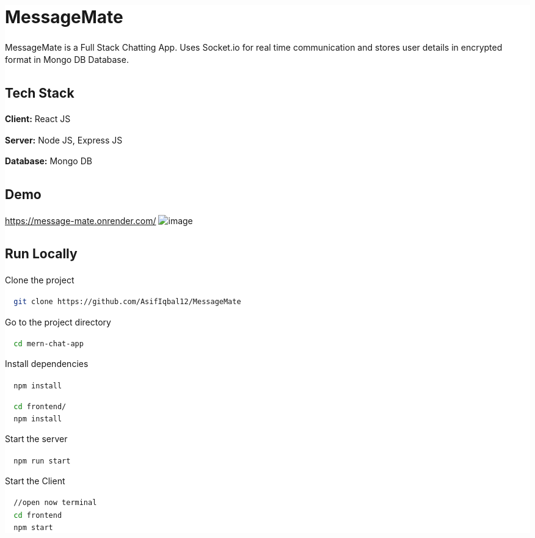 # MessageMate

MessageMate is a Full Stack Chatting App.
Uses Socket.io for real time communication and stores user details in encrypted format in Mongo DB Database.
## Tech Stack

**Client:** React JS

**Server:** Node JS, Express JS

**Database:** Mongo DB
  
## Demo
https://message-mate.onrender.com/
<img width="959" alt="image" src="https://github.com/AsifIqbal12/MessageMate/assets/89297024/4cd9ec0c-3688-4fc0-9605-c090c950a08a">

## Run Locally

Clone the project

```bash
  git clone https://github.com/AsifIqbal12/MessageMate
```

Go to the project directory

```bash
  cd mern-chat-app
```

Install dependencies

```bash
  npm install
```

```bash
  cd frontend/
  npm install
```

Start the server

```bash
  npm run start
```
Start the Client

```bash
  //open now terminal
  cd frontend
  npm start
```

  